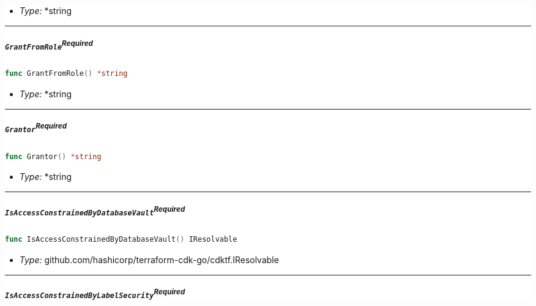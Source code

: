 - *Type:* *string

---

##### `GrantFromRole`<sup>Required</sup> <a name="GrantFromRole" id="rhizo-co-terraform-provider-oci.dataOciDataSafeSecurityPolicyReportDatabaseTableAccessEntries.DataOciDataSafeSecurityPolicyReportDatabaseTableAccessEntriesDatabaseTableAccessEntryCollectionItemsOutputReference.property.grantFromRole"></a>

```go
func GrantFromRole() *string
```

- *Type:* *string

---

##### `Grantor`<sup>Required</sup> <a name="Grantor" id="rhizo-co-terraform-provider-oci.dataOciDataSafeSecurityPolicyReportDatabaseTableAccessEntries.DataOciDataSafeSecurityPolicyReportDatabaseTableAccessEntriesDatabaseTableAccessEntryCollectionItemsOutputReference.property.grantor"></a>

```go
func Grantor() *string
```

- *Type:* *string

---

##### `IsAccessConstrainedByDatabaseVault`<sup>Required</sup> <a name="IsAccessConstrainedByDatabaseVault" id="rhizo-co-terraform-provider-oci.dataOciDataSafeSecurityPolicyReportDatabaseTableAccessEntries.DataOciDataSafeSecurityPolicyReportDatabaseTableAccessEntriesDatabaseTableAccessEntryCollectionItemsOutputReference.property.isAccessConstrainedByDatabaseVault"></a>

```go
func IsAccessConstrainedByDatabaseVault() IResolvable
```

- *Type:* github.com/hashicorp/terraform-cdk-go/cdktf.IResolvable

---

##### `IsAccessConstrainedByLabelSecurity`<sup>Required</sup> <a name="IsAccessConstrainedByLabelSecurity" id="rhizo-co-terraform-provider-oci.dataOciDataSafeSecurityPolicyReportDatabaseTableAccessEntries.DataOciDataSafeSecurityPolicyReportDatabaseTableAccessEntriesDatabaseTableAccessEntryCollectionItemsOutputReference.property.isAccessConstrainedByLabelSecurity"></a>
